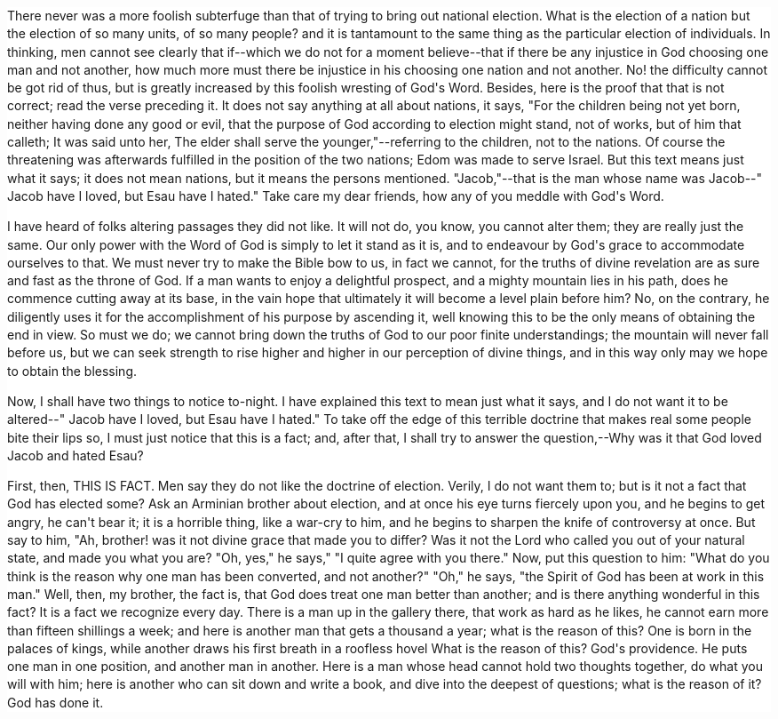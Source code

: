 There never was a more foolish subterfuge than that of trying to bring out national election. What is the election of a nation but the election of so many units, of so many people? and it is tantamount to the same thing as the particular election of individuals. In thinking, men cannot see clearly that if--which we do not for a moment believe--that if there be any injustice in God choosing one man and not another, how much more must there be injustice in his choosing one nation and not another. No! the difficulty cannot be got rid of thus, but is greatly increased by this foolish wresting of God's Word. Besides, here is the proof that that is not correct; read the verse preceding it. It does not say anything at all about nations, it says, "For the children being not yet born, neither having done any good or evil, that the purpose of God according to election might stand, not of works, but of him that calleth; It was said unto her, The elder shall serve the younger,"--referring to the children, not to the nations. Of course the threatening was afterwards fulfilled in the position of the two nations; Edom was made to serve Israel. But this text means just what it says; it does not mean nations, but it means the persons mentioned. "Jacob,"--that is the man whose name was Jacob--" Jacob have I loved, but Esau have I hated." Take care my dear friends, how any of you meddle with God's Word. 

I have heard of folks altering passages they did not like. It will not do, you know, you cannot alter them; they are really just the same. Our only power with the Word of God is simply to let it stand as it is, and to endeavour by God's grace to accommodate ourselves to that. We must never try to make the Bible bow to us, in fact we cannot, for the truths of divine revelation are as sure and fast as the throne of God. If a man wants to enjoy a delightful prospect, and a mighty mountain lies in his path, does he commence cutting away at its base, in the vain hope that ultimately it will become a level plain before him? No, on the contrary, he diligently uses it for the accomplishment of his purpose by ascending it, well knowing this to be the only means of obtaining the end in view. So must we do; we cannot bring down the truths of God to our poor finite understandings; the mountain will never fall before us, but we can seek strength to rise higher and higher in our perception of divine things, and in this way only may we hope to obtain the blessing.

Now, I shall have two things to notice to-night. I have explained this text to mean just what it says, and I do not want it to be altered--" Jacob have I loved, but Esau have I hated." To take off the edge of this terrible doctrine that makes real some people bite their lips so, I must just notice that this is a fact; and, after that, I shall try to answer the question,--Why was it that God loved Jacob and hated Esau?

First, then, THIS IS FACT. Men say they do not like the doctrine of election. Verily, I do not want them to; but is it not a fact that God has elected some? Ask an Arminian brother about election, and at once his eye turns fiercely upon you, and he begins to get angry, he can't bear it; it is a horrible thing, like a war-cry to him, and he begins to sharpen the knife of controversy at once. But say to him, "Ah, brother! was it not divine grace that made you to differ? Was it not the Lord who called you out of your natural state, and made you what you are? "Oh, yes," he says," "I quite agree with you there." Now, put this question to him: "What do you think is the reason why one man has been converted, and not another?" "Oh," he says, "the Spirit of God has been at work in this man." Well, then, my brother, the fact is, that God does treat one man better than another; and is there anything wonderful in this fact? It is a fact we recognize every day. There is a man up in the gallery there, that work as hard as he likes, he cannot earn more than fifteen shillings a week; and here is another man that gets a thousand a year; what is the reason of this? One is born in the palaces of kings, while another draws his first breath in a roofless hovel What is the reason of this? God's providence. He puts one man in one position, and another man in another. Here is a man whose head cannot hold two thoughts together, do what you will with him; here is another who can sit down and write a book, and dive into the deepest of questions; what is the reason of it? God has done it. 
